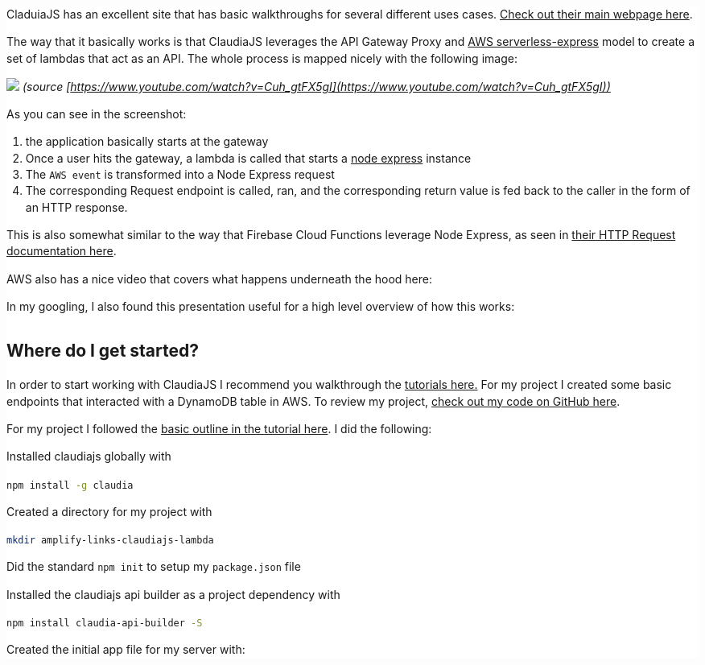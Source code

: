CladuiaJS has an excellent site that has basic walkthroughs for several different uses cases. [Check out their main webpage here](https://claudiajs.com/tutorials/index.html).

The way that it basically works is that ClaudiaJS leverages the API Gateway Proxy and [AWS serverless-express](https://github.com/awslabs/aws-serverless-express) model to create a set of lambdas that act as an API. The whole process is mapped nicely with the following image:

![](/images/screen-shot-2019-07-15-at-5.40.04-pm.png)
_(source [https://www.youtube.com/watch?v=Cuh_gtFX5gI](https://www.youtube.com/watch?v=Cuh_gtFX5gI))_

As you can see in the screenshot:

1.  the application basically starts at the gateway
2.  Once a user hits the gateway, a lambda is called that starts a [node express](https://expressjs.com/) instance
3.  The `AWS event` is transformed into a Node Express request
4.  The corresponding Request endpoint is called, ran, and the corresponding return value is fed back to the caller in the form of an HTTP response.

This is also somewhat similar to the way that Firebase Cloud Functions leverage Node Express, as seen in [their HTTP Request documentation here](https://firebase.google.com/docs/functions/http-events).

AWS also has a nice video that covers what happens underneath the hood here:

In my googling, I also found this presentation useful for a high level overview of how this works:

## Where do I get started?

In order to start working with ClaudiaJS I recommend you walkthrough the [tutorials here.](https://claudiajs.com/tutorials/index.html) For my project I created some basic endpoints that interacted with a DynamoDB table in AWS. To review my project, [check out my code on GitHub here](https://github.com/andrewevans0102/amplify-links-claudiajs-lambda/tree/master).

For my project I followed the [basic outline in the tutorial here](https://claudiajs.com/tutorials/hello-world-api-gateway.html). I did the following:

Installed claudiajs globally with

```bash
npm install -g claudia
```

Created a directory for my project with

```bash
mkdir amplify-links-claudiajs-lambda
```

Did the standard `npm init` to setup my `package.json` file

Installed the claudiajs api builder as a project dependency with

```bash
npm install claudia-api-builder -S
```

Created the initial app file for my server with:

